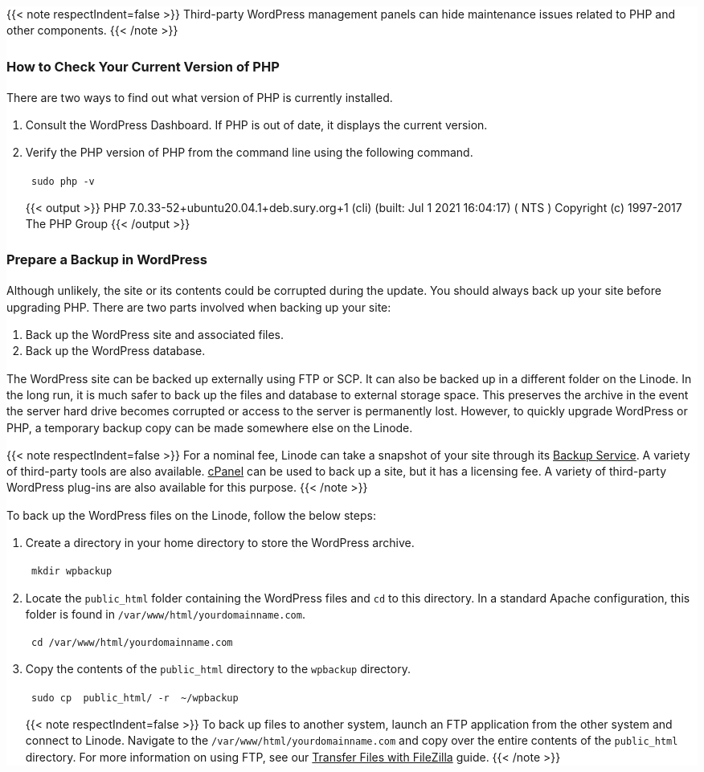 {{< note respectIndent=false >}}
Third-party WordPress management panels can hide maintenance issues related to PHP and other components.
{{< /note >}}

### How to Check Your Current Version of PHP

There are two ways to find out what version of PHP is currently installed.

1. Consult the WordPress Dashboard. If PHP is out of date, it displays the current version.
1. Verify the PHP version of PHP from the command line using the following command.

        sudo php -v
    {{< output >}}
PHP 7.0.33-52+ubuntu20.04.1+deb.sury.org+1 (cli) (built: Jul  1 2021 16:04:17) ( NTS )
Copyright (c) 1997-2017 The PHP Group
    {{< /output >}}

### Prepare a Backup in WordPress

Although unlikely, the site or its contents could be corrupted during the update. You should always back up your site before upgrading PHP. There are two parts involved when backing up your site:

1. Back up the WordPress site and associated files.
1. Back up the WordPress database.

The WordPress site can be backed up externally using FTP or SCP. It can also be backed up in a different folder on the Linode. In the long run, it is much safer to back up the files and database to external storage space. This preserves the archive in the event the server hard drive becomes corrupted or access to the server is permanently lost. However, to quickly upgrade WordPress or PHP, a temporary backup copy can be made somewhere else on the Linode.

{{< note respectIndent=false >}}
For a nominal fee, Linode can take a snapshot of your site through its [Backup Service](/docs/products/storage/backups/). A variety of third-party tools are also available. [cPanel](/docs/guides/use-cpanel-to-manage-domains-and-databases/) can be used to back up a site, but it has a licensing fee. A variety of third-party WordPress plug-ins are also available for this purpose.
{{< /note >}}

To back up the WordPress files on the Linode, follow the below steps:

1. Create a directory in your home directory to store the WordPress archive.

        mkdir wpbackup
1. Locate the `public_html` folder containing the WordPress files and `cd` to this directory. In a standard Apache configuration, this folder is found in `/var/www/html/yourdomainname.com`.

        cd /var/www/html/yourdomainname.com
1. Copy the contents of the `public_html` directory to the `wpbackup` directory.

        sudo cp  public_html/ -r  ~/wpbackup

    {{< note respectIndent=false >}}
To back up files to another system, launch an FTP application from the other system and connect to Linode. Navigate to the `/var/www/html/yourdomainname.com` and copy over the entire contents of the `public_html` directory. For more information on using FTP, see our [Transfer Files with FileZilla](/docs/guides/filezilla/) guide.
    {{< /note >}}
